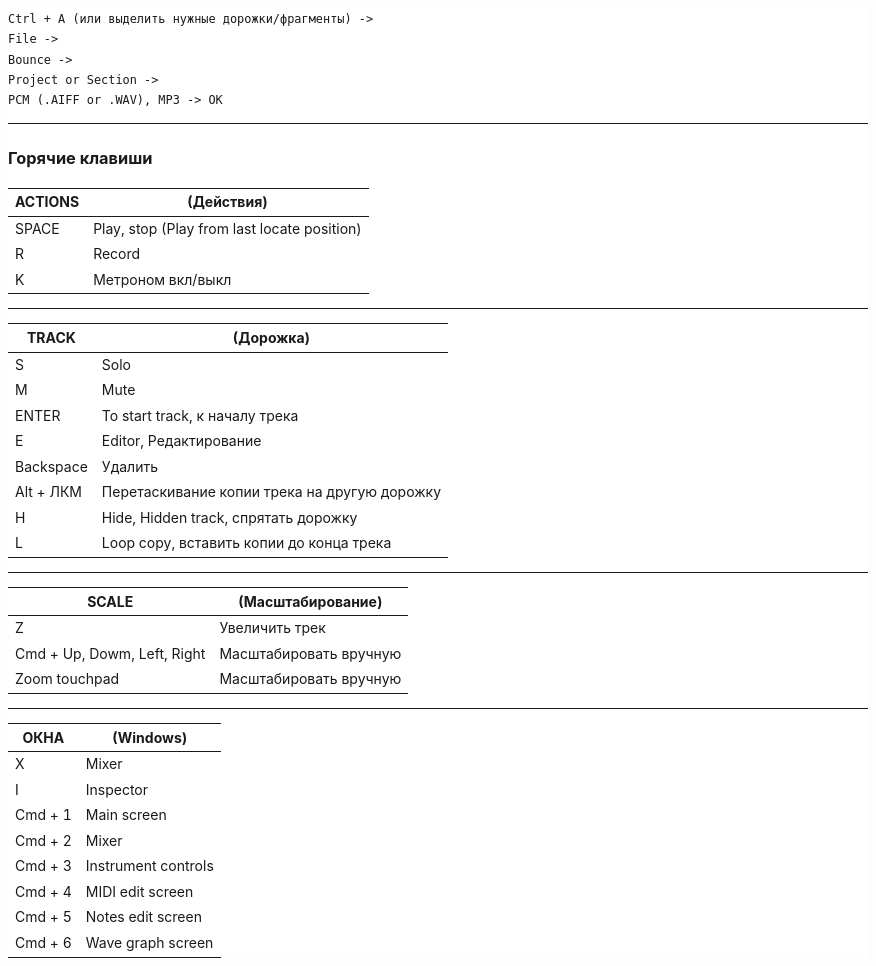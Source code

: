 ```
Ctrl + A (или выделить нужные дорожки/фрагменты) ->
File ->
Bounce ->
Project or Section ->
PCM (.AIFF or .WAV), MP3 -> OK
```

---

<H3>Горячие клавиши</H3>

| ACTIONS | (Действия)                                  |
| ------- | ------------------------------------------- |
| SPACE   | Play, stop (Play from last locate position) |
| R       | Record                                      |
| K       | Метроном вкл/выкл                           |

---

| TRACK     | (Дорожка)                                    |
| --------- | -------------------------------------------- |
| S         | Solo                                         |
| M         | Mute                                         |
| ENTER     | To start track, к началу трека               |
| E         | Editor, Редактирование                       |
| Backspace | Удалить                                      |
| Alt + ЛКМ | Перетаскивание копии трека на другую дорожку |
| H         | Hide, Hidden track, спрятать дорожку         |
| L         | Loop copy, вставить копии до конца трека     |

---

| SCALE                       | (Масштабирование)      |
| --------------------------- | ---------------------- |
| Z                           | Увеличить трек         |
| Cmd + Up, Dowm, Left, Right | Масштабировать вручную |
| Zoom touchpad               | Масштабировать вручную |

---

| ОКНА    | (Windows)           |
| ------- | ------------------- |
| X       | Mixer               |
| I       | Inspector           |
| Cmd + 1 | Main screen         |
| Cmd + 2 | Mixer               |
| Cmd + 3 | Instrument controls |
| Cmd + 4 | MIDI edit screen    |
| Cmd + 5 | Notes edit screen   |
| Cmd + 6 | Wave graph screen   |